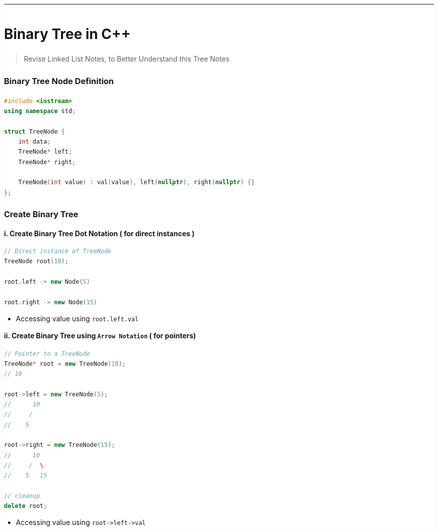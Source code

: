 



---
# Binary Tree in C++

> Revise Linked List Notes, to Better Understand this Tree Notes

### Binary Tree Node Definition

```cpp
#include <iostream>
using namespace std;

struct TreeNode {
    int data;
    TreeNode* left;
    TreeNode* right;

    TreeNode(int value) : val(value), left(nullptr), right(nullptr) {}
};
```

### Create Binary Tree

**i. Create Binary Tree Dot Notation ( for direct instances )**

```cpp
// Direct instance of TreeNode
TreeNode root(10);

root.left -> new Node(5)

root.right -> new Node(15)
```
- Accessing value using `root.left.val` 

**ii. Create Binary Tree using `Arrow Notation` ( for pointers)**

```cpp
// Pointer to a TreeNode
TreeNode* root = new TreeNode(10); 
// 10

root->left = new TreeNode(5);  
//      10
//     /
//    5

root->right = new TreeNode(15);
//      10
//     /  \
//    5   15

// cleanup
delete root;
```
- Accessing value using `root->left->val`
